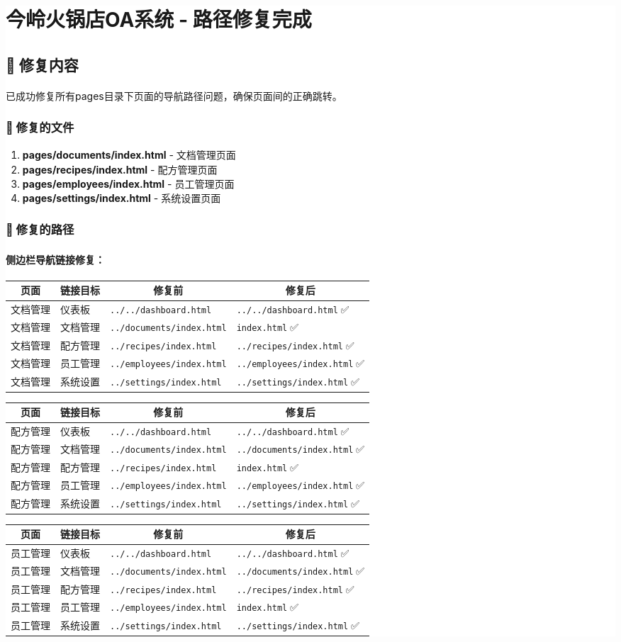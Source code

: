 # 今岭火锅店OA系统 - 路径修复完成

## 🔧 修复内容

已成功修复所有pages目录下页面的导航路径问题，确保页面间的正确跳转。

### 📁 修复的文件

1. **pages/documents/index.html** - 文档管理页面
2. **pages/recipes/index.html** - 配方管理页面  
3. **pages/employees/index.html** - 员工管理页面
4. **pages/settings/index.html** - 系统设置页面

### 🔗 修复的路径

#### 侧边栏导航链接修复：

| 页面 | 链接目标 | 修复前 | 修复后 |
|------|----------|--------|--------|
| 文档管理 | 仪表板 | `../../dashboard.html` | `../../dashboard.html` ✅ |
| 文档管理 | 文档管理 | `../documents/index.html` | `index.html` ✅ |
| 文档管理 | 配方管理 | `../recipes/index.html` | `../recipes/index.html` ✅ |
| 文档管理 | 员工管理 | `../employees/index.html` | `../employees/index.html` ✅ |
| 文档管理 | 系统设置 | `../settings/index.html` | `../settings/index.html` ✅ |

| 页面 | 链接目标 | 修复前 | 修复后 |
|------|----------|--------|--------|
| 配方管理 | 仪表板 | `../../dashboard.html` | `../../dashboard.html` ✅ |
| 配方管理 | 文档管理 | `../documents/index.html` | `../documents/index.html` ✅ |
| 配方管理 | 配方管理 | `../recipes/index.html` | `index.html` ✅ |
| 配方管理 | 员工管理 | `../employees/index.html` | `../employees/index.html` ✅ |
| 配方管理 | 系统设置 | `../settings/index.html` | `../settings/index.html` ✅ |

| 页面 | 链接目标 | 修复前 | 修复后 |
|------|----------|--------|--------|
| 员工管理 | 仪表板 | `../../dashboard.html` | `../../dashboard.html` ✅ |
| 员工管理 | 文档管理 | `../documents/index.html` | `../documents/index.html` ✅ |
| 员工管理 | 配方管理 | `../recipes/index.html` | `../recipes/index.html` ✅ |
| 员工管理 | 员工管理 | `../employees/index.html` | `index.html` ✅ |
| 员工管理 | 系统设置 | `../settings/index.html` | `../settings/index.html` ✅ |
